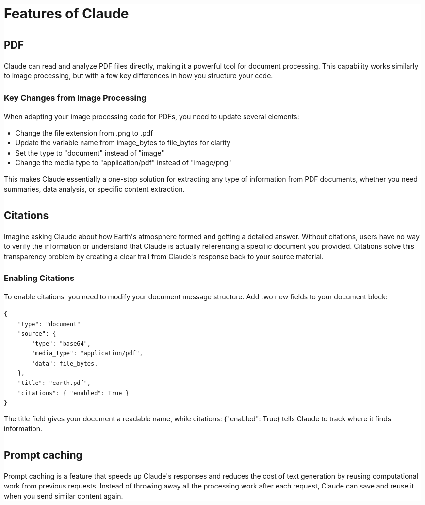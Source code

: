 # Features of Claude

## PDF 

Claude can read and analyze PDF files directly, making it a powerful tool for document processing. This capability works similarly to image processing, but with a few key differences in how you structure your code.

### Key Changes from Image Processing

When adapting your image processing code for PDFs, you need to update several elements:

- Change the file extension from .png to .pdf
- Update the variable name from image_bytes to file_bytes for clarity
- Set the type to "document" instead of "image"
- Change the media type to "application/pdf" instead of "image/png"

This makes Claude essentially a one-stop solution for extracting any type of information from PDF documents, whether you need summaries, data analysis, or specific content extraction.

## Citations

Imagine asking Claude about how Earth's atmosphere formed and getting a detailed answer. Without citations, users have no way to verify the information or understand that Claude is actually referencing a specific document you provided. Citations solve this transparency problem by creating a clear trail from Claude's response back to your source material.

### Enabling Citations

To enable citations, you need to modify your document message structure. Add two new fields to your document block:

```
{
    "type": "document",
    "source": {
        "type": "base64",
        "media_type": "application/pdf",
        "data": file_bytes,
    },
    "title": "earth.pdf",
    "citations": { "enabled": True }
}
```

The title field gives your document a readable name, while citations: {"enabled": True} tells Claude to track where it finds information.

## Prompt caching

Prompt caching is a feature that speeds up Claude's responses and reduces the cost of text generation by reusing computational work from previous requests. Instead of throwing away all the processing work after each request, Claude can save and reuse it when you send similar content again.
